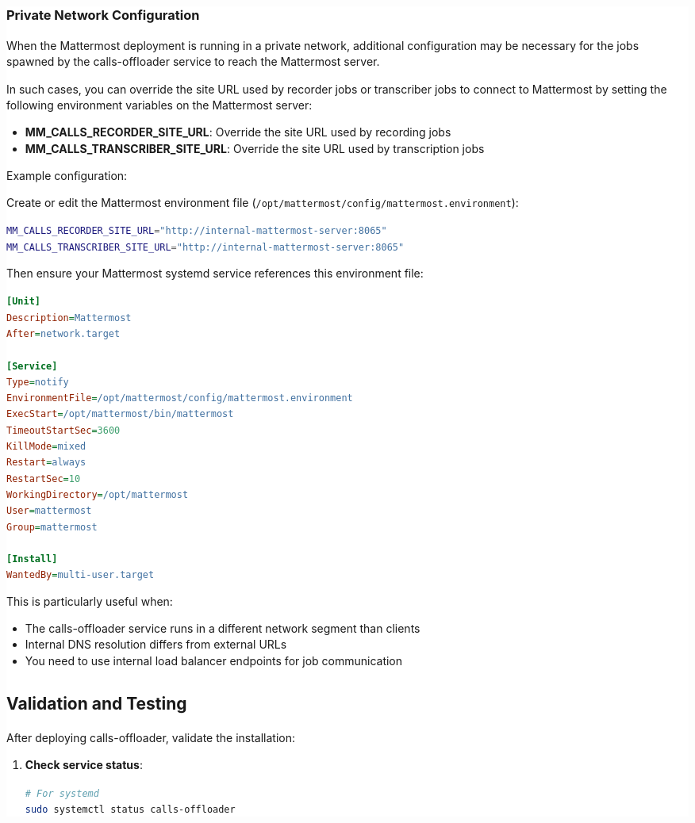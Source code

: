 ### Private Network Configuration

When the Mattermost deployment is running in a private network, additional configuration may be necessary for the jobs spawned by the calls-offloader service to reach the Mattermost server.

In such cases, you can override the site URL used by recorder jobs or transcriber jobs to connect to Mattermost by setting the following environment variables on the Mattermost server:

- **MM_CALLS_RECORDER_SITE_URL**: Override the site URL used by recording jobs
- **MM_CALLS_TRANSCRIBER_SITE_URL**: Override the site URL used by transcription jobs

Example configuration:

Create or edit the Mattermost environment file (`/opt/mattermost/config/mattermost.environment`):

```bash
MM_CALLS_RECORDER_SITE_URL="http://internal-mattermost-server:8065"
MM_CALLS_TRANSCRIBER_SITE_URL="http://internal-mattermost-server:8065"
```

Then ensure your Mattermost systemd service references this environment file:

```ini
[Unit]
Description=Mattermost
After=network.target

[Service]
Type=notify
EnvironmentFile=/opt/mattermost/config/mattermost.environment
ExecStart=/opt/mattermost/bin/mattermost
TimeoutStartSec=3600
KillMode=mixed
Restart=always
RestartSec=10
WorkingDirectory=/opt/mattermost
User=mattermost
Group=mattermost

[Install]
WantedBy=multi-user.target
```

This is particularly useful when:

- The calls-offloader service runs in a different network segment than clients
- Internal DNS resolution differs from external URLs
- You need to use internal load balancer endpoints for job communication

## Validation and Testing

After deploying calls-offloader, validate the installation:

1. **Check service status**:

   ```bash
   # For systemd
   sudo systemctl status calls-offloader
   ```
